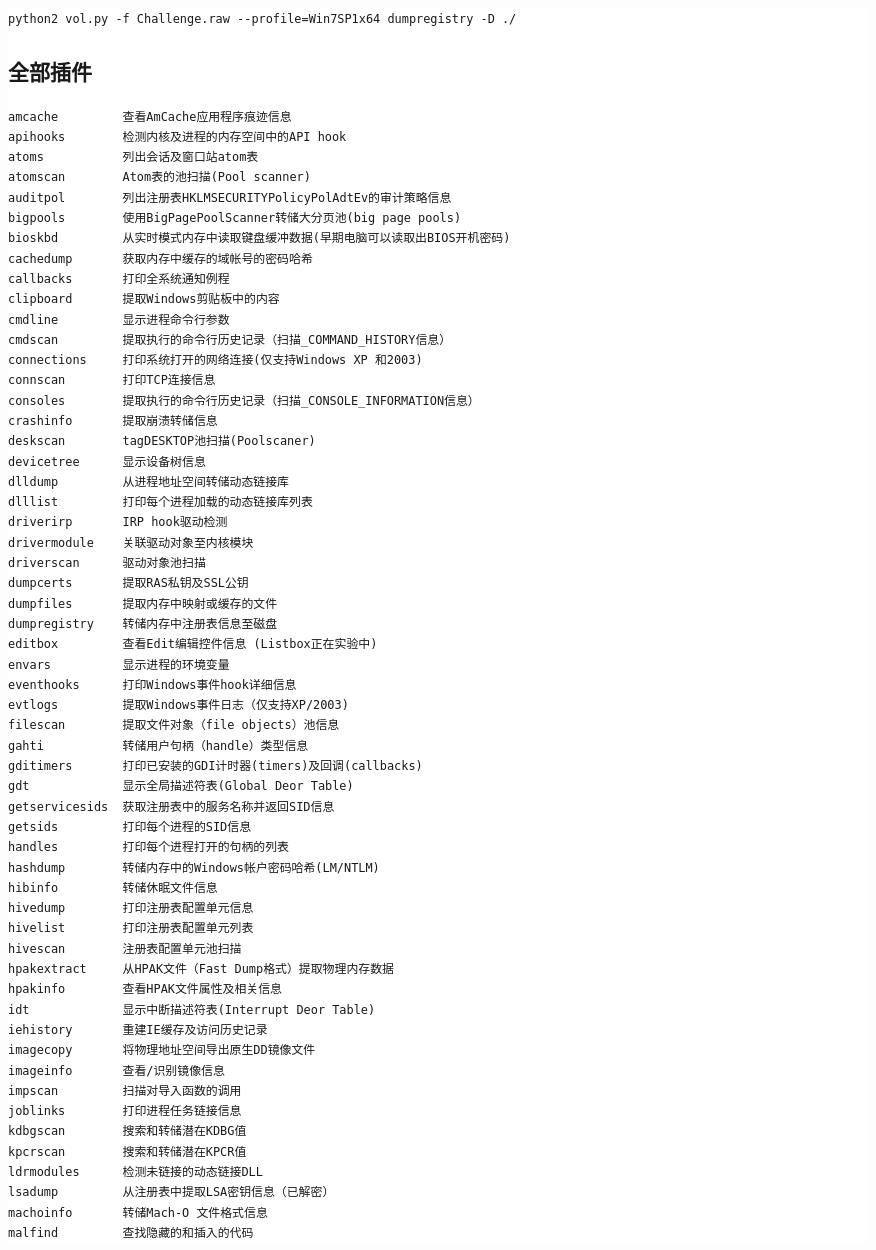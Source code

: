 ```
python2 vol.py -f Challenge.raw --profile=Win7SP1x64 dumpregistry -D ./
```


## 全部插件

```
amcache        	查看AmCache应用程序痕迹信息
apihooks       	检测内核及进程的内存空间中的API hook
atoms          	列出会话及窗口站atom表
atomscan       	Atom表的池扫描(Pool scanner)
auditpol       	列出注册表HKLMSECURITYPolicyPolAdtEv的审计策略信息
bigpools       	使用BigPagePoolScanner转储大分页池(big page pools)
bioskbd        	从实时模式内存中读取键盘缓冲数据(早期电脑可以读取出BIOS开机密码)
cachedump      	获取内存中缓存的域帐号的密码哈希
callbacks      	打印全系统通知例程
clipboard      	提取Windows剪贴板中的内容
cmdline        	显示进程命令行参数
cmdscan        	提取执行的命令行历史记录（扫描_COMMAND_HISTORY信息）
connections    	打印系统打开的网络连接(仅支持Windows XP 和2003)
connscan       	打印TCP连接信息
consoles       	提取执行的命令行历史记录（扫描_CONSOLE_INFORMATION信息）
crashinfo      	提取崩溃转储信息
deskscan       	tagDESKTOP池扫描(Poolscaner)
devicetree     	显示设备树信息
dlldump        	从进程地址空间转储动态链接库
dlllist        	打印每个进程加载的动态链接库列表
driverirp      	IRP hook驱动检测
drivermodule   	关联驱动对象至内核模块
driverscan     	驱动对象池扫描
dumpcerts      	提取RAS私钥及SSL公钥
dumpfiles      	提取内存中映射或缓存的文件
dumpregistry   	转储内存中注册表信息至磁盘
editbox        	查看Edit编辑控件信息 (Listbox正在实验中)
envars         	显示进程的环境变量
eventhooks     	打印Windows事件hook详细信息
evtlogs        	提取Windows事件日志（仅支持XP/2003)
filescan       	提取文件对象（file objects）池信息
gahti          	转储用户句柄（handle）类型信息
gditimers      	打印已安装的GDI计时器(timers)及回调(callbacks)
gdt            	显示全局描述符表(Global Deor Table)
getservicesids 	获取注册表中的服务名称并返回SID信息
getsids        	打印每个进程的SID信息
handles        	打印每个进程打开的句柄的列表
hashdump       	转储内存中的Windows帐户密码哈希(LM/NTLM)
hibinfo        	转储休眠文件信息
hivedump       	打印注册表配置单元信息
hivelist       	打印注册表配置单元列表
hivescan       	注册表配置单元池扫描
hpakextract    	从HPAK文件（Fast Dump格式）提取物理内存数据
hpakinfo       	查看HPAK文件属性及相关信息
idt            	显示中断描述符表(Interrupt Deor Table)
iehistory      	重建IE缓存及访问历史记录
imagecopy      	将物理地址空间导出原生DD镜像文件
imageinfo      	查看/识别镜像信息
impscan        	扫描对导入函数的调用
joblinks       	打印进程任务链接信息
kdbgscan       	搜索和转储潜在KDBG值
kpcrscan       	搜索和转储潜在KPCR值
ldrmodules     	检测未链接的动态链接DLL
lsadump        	从注册表中提取LSA密钥信息（已解密）
machoinfo      	转储Mach-O 文件格式信息
malfind        	查找隐藏的和插入的代码
```